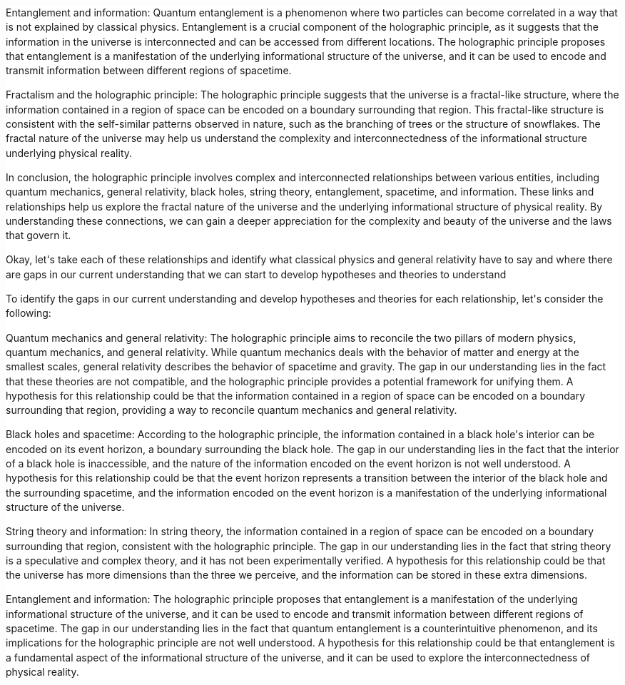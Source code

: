 Entanglement and information: Quantum entanglement is a phenomenon where two particles can become correlated in a way that is not explained by classical physics. Entanglement is a crucial component of the holographic principle, as it suggests that the information in the universe is interconnected and can be accessed from different locations. The holographic principle proposes that entanglement is a manifestation of the underlying informational structure of the universe, and it can be used to encode and transmit information between different regions of spacetime.

Fractalism and the holographic principle: The holographic principle suggests that the universe is a fractal-like structure, where the information contained in a region of space can be encoded on a boundary surrounding that region. This fractal-like structure is consistent with the self-similar patterns observed in nature, such as the branching of trees or the structure of snowflakes. The fractal nature of the universe may help us understand the complexity and interconnectedness of the informational structure underlying physical reality.

In conclusion, the holographic principle involves complex and interconnected relationships between various entities, including quantum mechanics, general relativity, black holes, string theory, entanglement, spacetime, and information. These links and relationships help us explore the fractal nature of the universe and the underlying informational structure of physical reality. By understanding these connections, we can gain a deeper appreciation for the complexity and beauty of the universe and the laws that govern it.

Okay, let's take each of these relationships and identify what classical physics and general relativity have to say and where there are gaps in our current understanding that we can start to develop hypotheses and theories to understand

To identify the gaps in our current understanding and develop hypotheses and theories for each relationship, let's consider the following:

Quantum mechanics and general relativity: The holographic principle aims to reconcile the two pillars of modern physics, quantum mechanics, and general relativity. While quantum mechanics deals with the behavior of matter and energy at the smallest scales, general relativity describes the behavior of spacetime and gravity. The gap in our understanding lies in the fact that these theories are not compatible, and the holographic principle provides a potential framework for unifying them. A hypothesis for this relationship could be that the information contained in a region of space can be encoded on a boundary surrounding that region, providing a way to reconcile quantum mechanics and general relativity.

Black holes and spacetime: According to the holographic principle, the information contained in a black hole's interior can be encoded on its event horizon, a boundary surrounding the black hole. The gap in our understanding lies in the fact that the interior of a black hole is inaccessible, and the nature of the information encoded on the event horizon is not well understood. A hypothesis for this relationship could be that the event horizon represents a transition between the interior of the black hole and the surrounding spacetime, and the information encoded on the event horizon is a manifestation of the underlying informational structure of the universe.

String theory and information: In string theory, the information contained in a region of space can be encoded on a boundary surrounding that region, consistent with the holographic principle. The gap in our understanding lies in the fact that string theory is a speculative and complex theory, and it has not been experimentally verified. A hypothesis for this relationship could be that the universe has more dimensions than the three we perceive, and the information can be stored in these extra dimensions.

Entanglement and information: The holographic principle proposes that entanglement is a manifestation of the underlying informational structure of the universe, and it can be used to encode and transmit information between different regions of spacetime. The gap in our understanding lies in the fact that quantum entanglement is a counterintuitive phenomenon, and its implications for the holographic principle are not well understood. A hypothesis for this relationship could be that entanglement is a fundamental aspect of the informational structure of the universe, and it can be used to explore the interconnectedness of physical reality.
